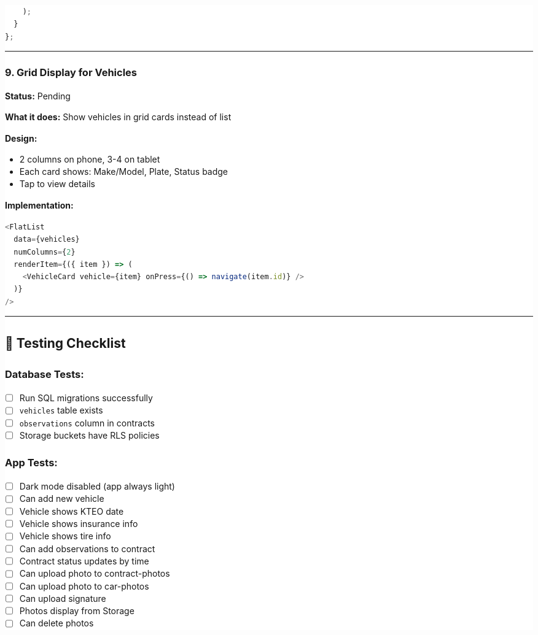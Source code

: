 ```typescript
    );
  }
};
```

---

### 9. Grid Display for Vehicles
**Status:** Pending

**What it does:** Show vehicles in grid cards instead of list

**Design:**
- 2 columns on phone, 3-4 on tablet
- Each card shows: Make/Model, Plate, Status badge
- Tap to view details

**Implementation:**
```typescript
<FlatList
  data={vehicles}
  numColumns={2}
  renderItem={({ item }) => (
    <VehicleCard vehicle={item} onPress={() => navigate(item.id)} />
  )}
/>
```

---

## 🧪 Testing Checklist

### Database Tests:
- [ ] Run SQL migrations successfully
- [ ] `vehicles` table exists
- [ ] `observations` column in contracts
- [ ] Storage buckets have RLS policies

### App Tests:
- [ ] Dark mode disabled (app always light)
- [ ] Can add new vehicle
- [ ] Vehicle shows KTEO date
- [ ] Vehicle shows insurance info
- [ ] Vehicle shows tire info
- [ ] Can add observations to contract
- [ ] Contract status updates by time
- [ ] Can upload photo to contract-photos
- [ ] Can upload photo to car-photos
- [ ] Can upload signature
- [ ] Photos display from Storage
- [ ] Can delete photos

